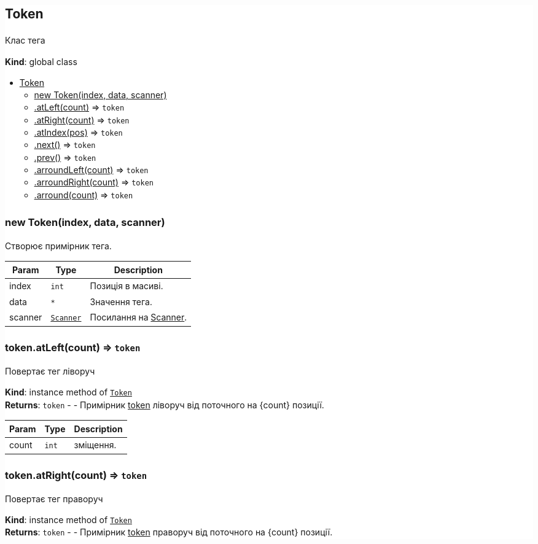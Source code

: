 <a name="Token"></a>

## Token
Клас тега

**Kind**: global class  

* [Token](#Token)
    * [new Token(index, data, scanner)](#new_Token_new)
    * [.atLeft(count)](#Token+atLeft) ⇒ <code>token</code>
    * [.atRight(count)](#Token+atRight) ⇒ <code>token</code>
    * [.atIndex(pos)](#Token+atIndex) ⇒ <code>token</code>
    * [.next()](#Token+next) ⇒ <code>token</code>
    * [.prev()](#Token+prev) ⇒ <code>token</code>
    * [.arroundLeft(count)](#Token+arroundLeft) ⇒ <code>token</code>
    * [.arroundRight(count)](#Token+arroundRight) ⇒ <code>token</code>
    * [.arround(count)](#Token+arround) ⇒ <code>token</code>

<a name="new_Token_new"></a>

### new Token(index, data, scanner)
Створює примірник тега.


| Param | Type | Description |
| --- | --- | --- |
| index | <code>int</code> | Позиція в масиві. |
| data | <code>\*</code> | Значення тега. |
| scanner | [<code>Scanner</code>](#Scanner) | Посилання на [Scanner](#Scanner). |

<a name="Token+atLeft"></a>

### token.atLeft(count) ⇒ <code>token</code>
Повертає тег ліворуч

**Kind**: instance method of [<code>Token</code>](#Token)  
**Returns**: <code>token</code> - -  Примірник [token](token) ліворуч від поточного на {count} позиції.  

| Param | Type | Description |
| --- | --- | --- |
| count | <code>int</code> | зміщення. |

<a name="Token+atRight"></a>

### token.atRight(count) ⇒ <code>token</code>
Повертає тег праворуч

**Kind**: instance method of [<code>Token</code>](#Token)  
**Returns**: <code>token</code> - -  Примірник [token](token) праворуч від поточного на {count} позиції.  
